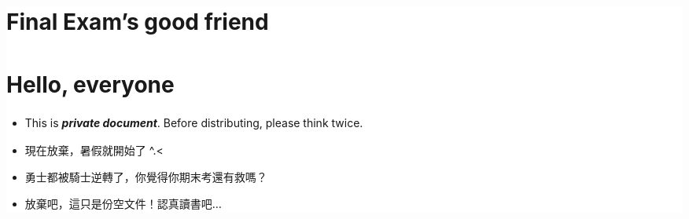 # Final Exam’s good friend

# Hello, everyone
- This is  ***private document***. Before distributing, please think twice.


- 現在放棄，暑假就開始了 ^.<
- 勇士都被騎士逆轉了，你覺得你期末考還有救嗎？
- 放棄吧，這只是份空文件！認真讀書吧…








































































